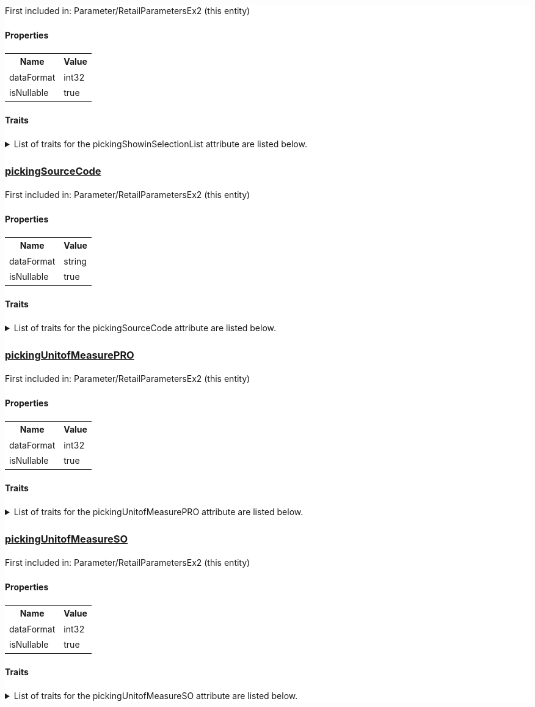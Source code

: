 First included in: Parameter/RetailParametersEx2 (this entity)  

#### Properties

<table><tr><th>Name</th><th>Value</th></tr><tr><td>dataFormat</td><td>int32</td></tr><tr><td>isNullable</td><td>true</td></tr></table>

#### Traits

<details><summary>List of traits for the pickingShowinSelectionList attribute are listed below.</summary></details>

### <a href=#pickingSourceCode name="pickingSourceCode">pickingSourceCode</a>

First included in: Parameter/RetailParametersEx2 (this entity)  

#### Properties

<table><tr><th>Name</th><th>Value</th></tr><tr><td>dataFormat</td><td>string</td></tr><tr><td>isNullable</td><td>true</td></tr></table>

#### Traits

<details><summary>List of traits for the pickingSourceCode attribute are listed below.</summary></details>

### <a href=#pickingUnitofMeasurePRO name="pickingUnitofMeasurePRO">pickingUnitofMeasurePRO</a>

First included in: Parameter/RetailParametersEx2 (this entity)  

#### Properties

<table><tr><th>Name</th><th>Value</th></tr><tr><td>dataFormat</td><td>int32</td></tr><tr><td>isNullable</td><td>true</td></tr></table>

#### Traits

<details><summary>List of traits for the pickingUnitofMeasurePRO attribute are listed below.</summary></details>

### <a href=#pickingUnitofMeasureSO name="pickingUnitofMeasureSO">pickingUnitofMeasureSO</a>

First included in: Parameter/RetailParametersEx2 (this entity)  

#### Properties

<table><tr><th>Name</th><th>Value</th></tr><tr><td>dataFormat</td><td>int32</td></tr><tr><td>isNullable</td><td>true</td></tr></table>

#### Traits

<details><summary>List of traits for the pickingUnitofMeasureSO attribute are listed below.</summary></details>
